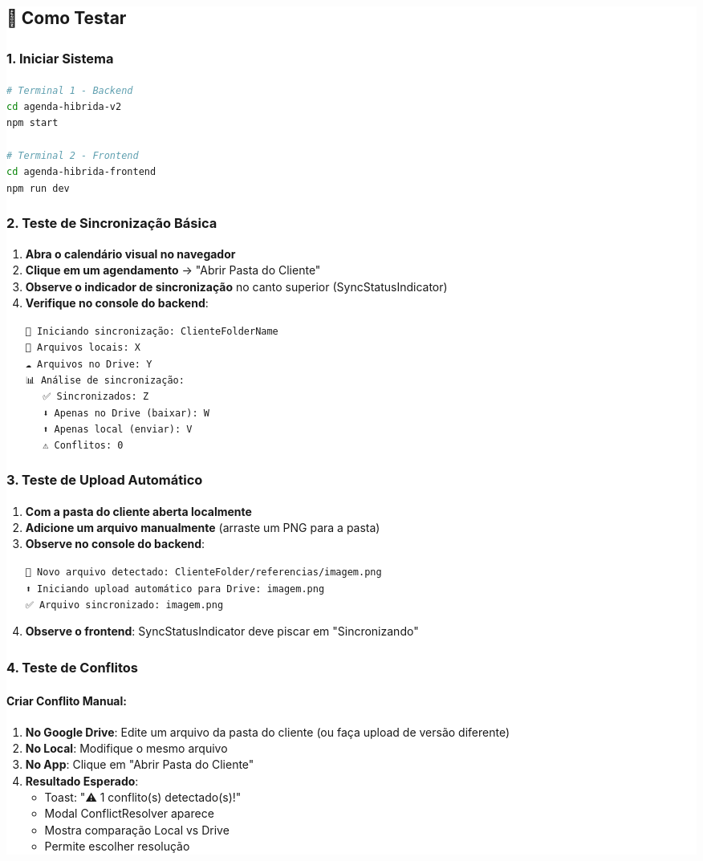 
## 🧪 Como Testar

### 1. Iniciar Sistema

```bash
# Terminal 1 - Backend
cd agenda-hibrida-v2
npm start

# Terminal 2 - Frontend
cd agenda-hibrida-frontend
npm run dev
```

### 2. Teste de Sincronização Básica

1. **Abra o calendário visual no navegador**
2. **Clique em um agendamento** → "Abrir Pasta do Cliente"
3. **Observe o indicador de sincronização** no canto superior (SyncStatusIndicator)
4. **Verifique no console do backend**:
   ```
   🔄 Iniciando sincronização: ClienteFolderName
   📂 Arquivos locais: X
   ☁️ Arquivos no Drive: Y
   📊 Análise de sincronização:
      ✅ Sincronizados: Z
      ⬇️ Apenas no Drive (baixar): W
      ⬆️ Apenas local (enviar): V
      ⚠️ Conflitos: 0
   ```

### 3. Teste de Upload Automático

1. **Com a pasta do cliente aberta localmente**
2. **Adicione um arquivo manualmente** (arraste um PNG para a pasta)
3. **Observe no console do backend**:
   ```
   📄 Novo arquivo detectado: ClienteFolder/referencias/imagem.png
   ⬆️ Iniciando upload automático para Drive: imagem.png
   ✅ Arquivo sincronizado: imagem.png
   ```
4. **Observe o frontend**: SyncStatusIndicator deve piscar em "Sincronizando"

### 4. Teste de Conflitos

#### Criar Conflito Manual:

1. **No Google Drive**: Edite um arquivo da pasta do cliente (ou faça upload de versão diferente)
2. **No Local**: Modifique o mesmo arquivo
3. **No App**: Clique em "Abrir Pasta do Cliente"
4. **Resultado Esperado**:
   - Toast: "⚠️ 1 conflito(s) detectado(s)!"
   - Modal ConflictResolver aparece
   - Mostra comparação Local vs Drive
   - Permite escolher resolução
